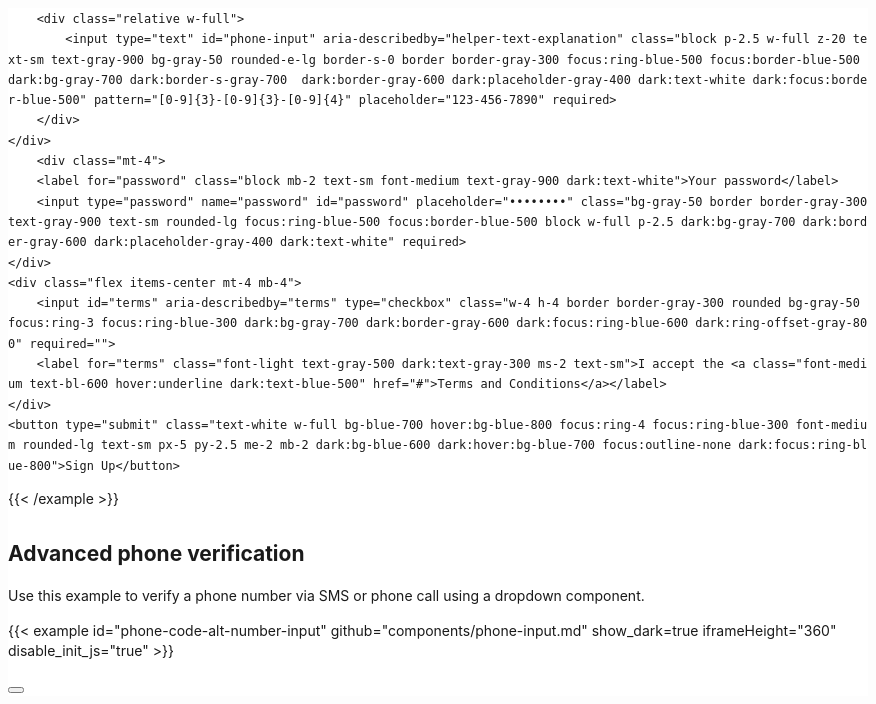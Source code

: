         <div class="relative w-full">
            <input type="text" id="phone-input" aria-describedby="helper-text-explanation" class="block p-2.5 w-full z-20 text-sm text-gray-900 bg-gray-50 rounded-e-lg border-s-0 border border-gray-300 focus:ring-blue-500 focus:border-blue-500 dark:bg-gray-700 dark:border-s-gray-700  dark:border-gray-600 dark:placeholder-gray-400 dark:text-white dark:focus:border-blue-500" pattern="[0-9]{3}-[0-9]{3}-[0-9]{4}" placeholder="123-456-7890" required>
        </div>
    </div>
        <div class="mt-4">
        <label for="password" class="block mb-2 text-sm font-medium text-gray-900 dark:text-white">Your password</label>
        <input type="password" name="password" id="password" placeholder="••••••••" class="bg-gray-50 border border-gray-300 text-gray-900 text-sm rounded-lg focus:ring-blue-500 focus:border-blue-500 block w-full p-2.5 dark:bg-gray-700 dark:border-gray-600 dark:placeholder-gray-400 dark:text-white" required>
    </div>
    <div class="flex items-center mt-4 mb-4">
        <input id="terms" aria-describedby="terms" type="checkbox" class="w-4 h-4 border border-gray-300 rounded bg-gray-50 focus:ring-3 focus:ring-blue-300 dark:bg-gray-700 dark:border-gray-600 dark:focus:ring-blue-600 dark:ring-offset-gray-800" required="">
        <label for="terms" class="font-light text-gray-500 dark:text-gray-300 ms-2 text-sm">I accept the <a class="font-medium text-bl-600 hover:underline dark:text-blue-500" href="#">Terms and Conditions</a></label>
    </div>
    <button type="submit" class="text-white w-full bg-blue-700 hover:bg-blue-800 focus:ring-4 focus:ring-blue-300 font-medium rounded-lg text-sm px-5 py-2.5 me-2 mb-2 dark:bg-blue-600 dark:hover:bg-blue-700 focus:outline-none dark:focus:ring-blue-800">Sign Up</button>
</form>
{{< /example >}}

## Advanced phone verification

Use this example to verify a phone number via SMS or phone call using a dropdown component.

{{< example id="phone-code-alt-number-input" github="components/phone-input.md" show_dark=true iframeHeight="360" disable_init_js="true" >}}
<form class="max-w-sm mx-auto">
    <div class="flex items-center mt-2">
        <button id="dropdown-phone-button" data-dropdown-toggle="dropdown-phone" class="flex-shrink-0 z-10 inline-flex items-center py-2.5 px-4 text-sm font-medium text-center text-gray-900 bg-gray-100 border border-gray-300 rounded-s-lg hover:bg-gray-200 focus:ring-4 focus:outline-none focus:ring-gray-100 dark:bg-gray-700 dark:hover:bg-gray-600 dark:focus:ring-gray-700 dark:text-white dark:border-gray-600" type="button">

